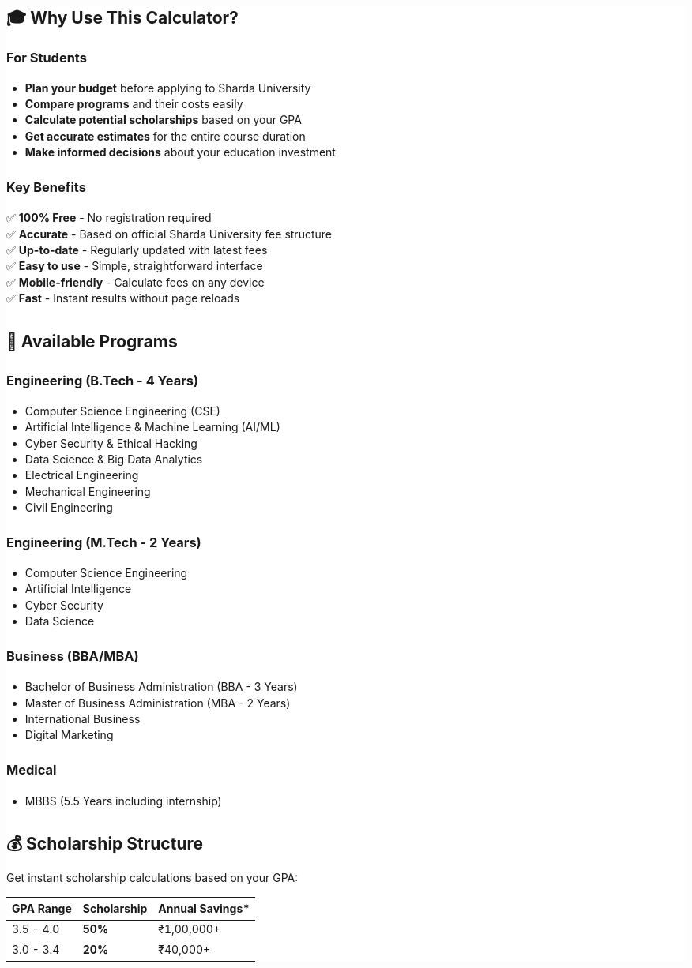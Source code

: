 ## 🎓 Why Use This Calculator?

### For Students
- **Plan your budget** before applying to Sharda University
- **Compare programs** and their costs easily
- **Calculate potential scholarships** based on your GPA
- **Get accurate estimates** for the entire course duration
- **Make informed decisions** about your education investment

### Key Benefits
✅ **100% Free** - No registration required  
✅ **Accurate** - Based on official Sharda University fee structure  
✅ **Up-to-date** - Regularly updated with latest fees  
✅ **Easy to use** - Simple, straightforward interface  
✅ **Mobile-friendly** - Calculate fees on any device  
✅ **Fast** - Instant results without page reloads

## 🚀 Available Programs

### Engineering (B.Tech - 4 Years)
- Computer Science Engineering (CSE)
- Artificial Intelligence & Machine Learning (AI/ML)
- Cyber Security & Ethical Hacking
- Data Science & Big Data Analytics
- Electrical Engineering
- Mechanical Engineering  
- Civil Engineering

### Engineering (M.Tech - 2 Years)
- Computer Science Engineering
- Artificial Intelligence
- Cyber Security
- Data Science

### Business (BBA/MBA)
- Bachelor of Business Administration (BBA - 3 Years)
- Master of Business Administration (MBA - 2 Years)
- International Business
- Digital Marketing

### Medical
- MBBS (5.5 Years including internship)

## 💰 Scholarship Structure

Get instant scholarship calculations based on your GPA:

| GPA Range | Scholarship | Annual Savings* |
|-----------|-------------|-----------------|
| 3.5 - 4.0 | **50%** | ₹1,00,000+ |
| 3.0 - 3.4 | **20%** | ₹40,000+ |
